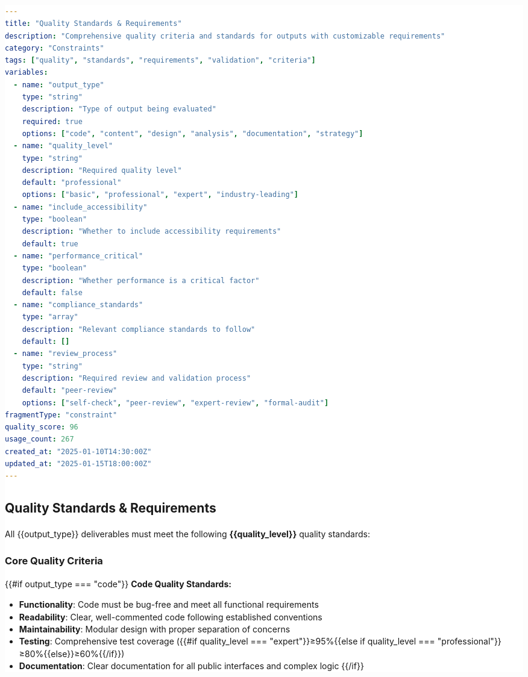 ```yaml
---
title: "Quality Standards & Requirements"
description: "Comprehensive quality criteria and standards for outputs with customizable requirements"
category: "Constraints"
tags: ["quality", "standards", "requirements", "validation", "criteria"]
variables:
  - name: "output_type"
    type: "string"
    description: "Type of output being evaluated"
    required: true
    options: ["code", "content", "design", "analysis", "documentation", "strategy"]
  - name: "quality_level"
    type: "string"
    description: "Required quality level"
    default: "professional"
    options: ["basic", "professional", "expert", "industry-leading"]
  - name: "include_accessibility"
    type: "boolean"
    description: "Whether to include accessibility requirements"
    default: true
  - name: "performance_critical"
    type: "boolean"
    description: "Whether performance is a critical factor"
    default: false
  - name: "compliance_standards"
    type: "array"
    description: "Relevant compliance standards to follow"
    default: []
  - name: "review_process"
    type: "string"
    description: "Required review and validation process"
    default: "peer-review"
    options: ["self-check", "peer-review", "expert-review", "formal-audit"]
fragmentType: "constraint"
quality_score: 96
usage_count: 267
created_at: "2025-01-10T14:30:00Z"
updated_at: "2025-01-15T18:00:00Z"
---
```


## Quality Standards & Requirements

All {{output_type}} deliverables must meet the following **{{quality_level}}** quality standards:

### Core Quality Criteria

{{#if output_type === "code"}}
**Code Quality Standards:**
- **Functionality**: Code must be bug-free and meet all functional requirements
- **Readability**: Clear, well-commented code following established conventions
- **Maintainability**: Modular design with proper separation of concerns
- **Testing**: Comprehensive test coverage ({{#if quality_level === "expert"}}≥95%{{else if quality_level === "professional"}}≥80%{{else}}≥60%{{/if}})
- **Documentation**: Clear documentation for all public interfaces and complex logic
{{/if}}
